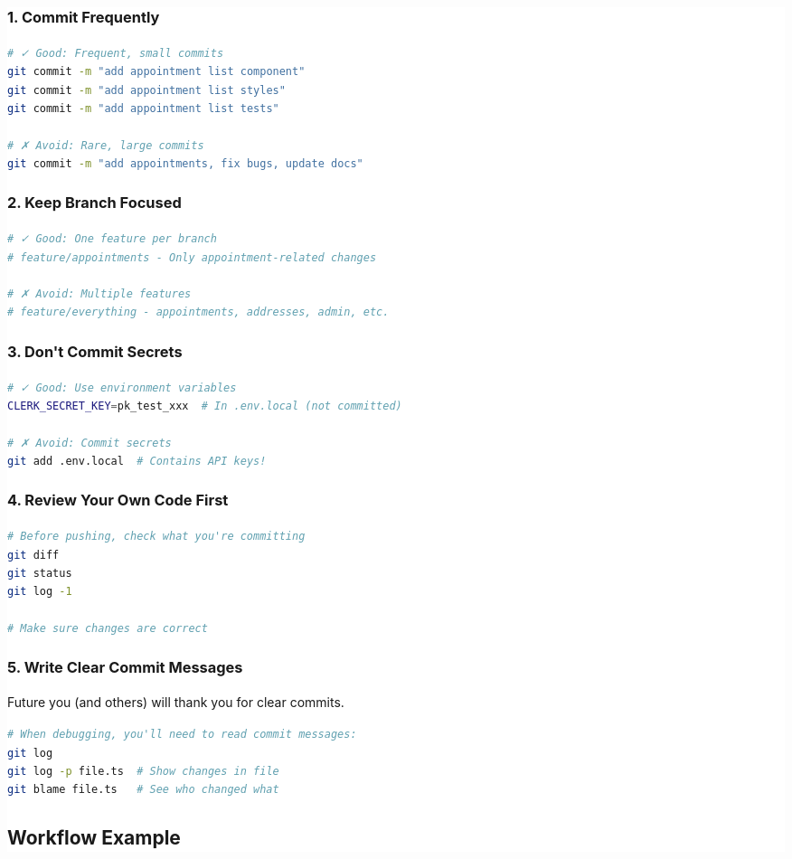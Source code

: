 ### 1. Commit Frequently

```bash
# ✓ Good: Frequent, small commits
git commit -m "add appointment list component"
git commit -m "add appointment list styles"
git commit -m "add appointment list tests"

# ✗ Avoid: Rare, large commits
git commit -m "add appointments, fix bugs, update docs"
```

### 2. Keep Branch Focused

```bash
# ✓ Good: One feature per branch
# feature/appointments - Only appointment-related changes

# ✗ Avoid: Multiple features
# feature/everything - appointments, addresses, admin, etc.
```

### 3. Don't Commit Secrets

```bash
# ✓ Good: Use environment variables
CLERK_SECRET_KEY=pk_test_xxx  # In .env.local (not committed)

# ✗ Avoid: Commit secrets
git add .env.local  # Contains API keys!
```

### 4. Review Your Own Code First

```bash
# Before pushing, check what you're committing
git diff
git status
git log -1

# Make sure changes are correct
```

### 5. Write Clear Commit Messages

Future you (and others) will thank you for clear commits.

```bash
# When debugging, you'll need to read commit messages:
git log
git log -p file.ts  # Show changes in file
git blame file.ts   # See who changed what
```

## Workflow Example

